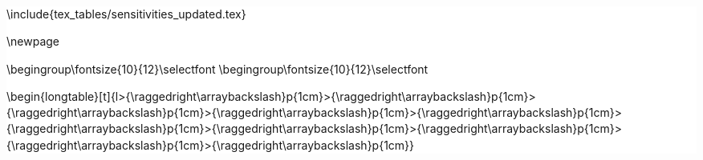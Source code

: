 

\include{tex_tables/sensitivities_updated.tex}

\newpage


 







 



\begingroup\fontsize{10}{12}\selectfont
\begingroup\fontsize{10}{12}\selectfont

\begin{longtable}[t]{l>{\raggedright\arraybackslash}p{1cm}>{\raggedright\arraybackslash}p{1cm}>{\raggedright\arraybackslash}p{1cm}>{\raggedright\arraybackslash}p{1cm}>{\raggedright\arraybackslash}p{1cm}>{\raggedright\arraybackslash}p{1cm}>{\raggedright\arraybackslash}p{1cm}>{\raggedright\arraybackslash}p{1cm}>{\raggedright\arraybackslash}p{1cm}>{\raggedright\arraybackslash}p{1cm}}
